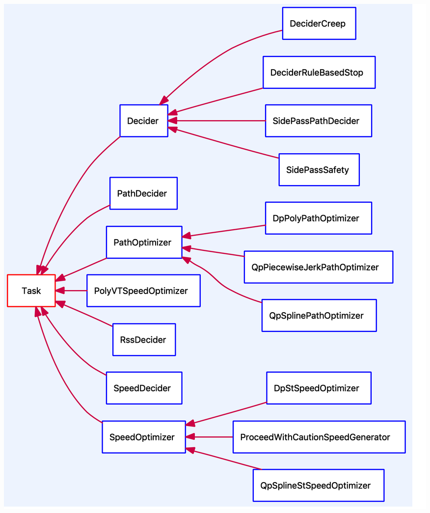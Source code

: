 ![解析百度Apollo之决策规划模块 - osc_rwo4fnf2的个人空间 - OSCHINA - _image_18.png](images/解析百度Apollo之决策规划模块%20-%20osc_rwo4fnf2的个人空间%20-%20OSCHINA%20-%20_image_18.png)
